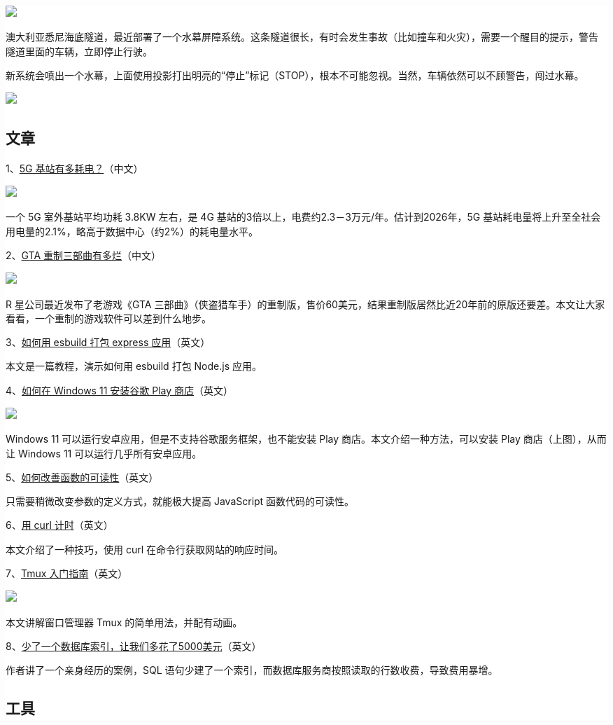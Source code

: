 ![](https://cdn.beea.com/blogimg/asset/202111/bg2021111004.jpg)

澳大利亚悉尼海底隧道，最近部署了一个水幕屏障系统。这条隧道很长，有时会发生事故（比如撞车和火灾），需要一个醒目的提示，警告隧道里面的车辆，立即停止行驶。

新系统会喷出一个水幕，上面使用投影打出明亮的“停止”标记（STOP），根本不可能忽视。当然，车辆依然可以不顾警告，闯过水幕。

![](https://cdn.beea.com/blogimg/asset/202111/bg2021111005.jpg)

## 文章

1、[5G 基站有多耗电？](http://finance.sina.com.cn/tech/csj/2021-02-26/doc-ikftpnny9891878.shtml)（中文）

![](https://cdn.beea.com/blogimg/asset/202111/bg2021112114.jpg)

一个 5G 室外基站平均功耗 3.8KW 左右，是 4G 基站的3倍以上，电费约2.3－3万元/年。估计到2026年，5G 基站耗电量将上升至全社会用电量的2.1%，略高于数据中心（约2%）的耗电量水平。

2、[GTA 重制三部曲有多烂](https://www.yystv.cn/p/8533)（中文）

![](https://cdn.beea.com/blogimg/asset/202111/bg2021111902.jpg)

R 星公司最近发布了老游戏《GTA 三部曲》（侠盗猎车手）的重制版，售价60美元，结果重制版居然比近20年前的原版还要差。本文让大家看看，一个重制的游戏软件可以差到什么地步。

3、[如何用 esbuild 打包 express 应用](https://devtails.medium.com/bundling-your-node-js-express-app-with-esbuild-5aecc36c5047)（英文）

本文是一篇教程，演示如何用 esbuild 打包 Node.js 应用。

4、[如何在 Windows 11 安装谷歌 Play 商店](https://www.windowscentral.com/how-run-google-play-store-android-apps-windows-11)（英文）

![](https://cdn.beea.com/blogimg/asset/202111/bg2021110201.jpg)

Windows 11 可以运行安卓应用，但是不支持谷歌服务框架，也不能安装 Play 商店。本文介绍一种方法，可以安装 Play 商店（上图），从而让 Windows 11 可以运行几乎所有安卓应用。

5、[如何改善函数的可读性](https://www.tinyblog.dev/blog/2020-07-13-javascript-roro-pattern/)（英文）

只需要稍微改变参数的定义方式，就能极大提高 JavaScript 函数代码的可读性。

6、[用 curl 计时](https://susam.in/maze/timing-with-curl.html)（英文）

本文介绍了一种技巧，使用 curl 在命令行获取网站的响应时间。

7、[Tmux 入门指南](https://pragmaticpineapple.com/gentle-guide-to-get-started-with-tmux/)（英文）

![](https://cdn.beea.com/blogimg/asset/202108/bg2021082201.jpg)

本文讲解窗口管理器 Tmux 的简单用法，并配有动画。

8、[少了一个数据库索引，让我们多花了5000美元](https://briananglin.me/posts/spending-5k-to-learn-how-database-indexes-work/)（英文）

作者讲了一个亲身经历的案例，SQL 语句少建了一个索引，而数据库服务商按照读取的行数收费，导致费用暴增。

## 工具
